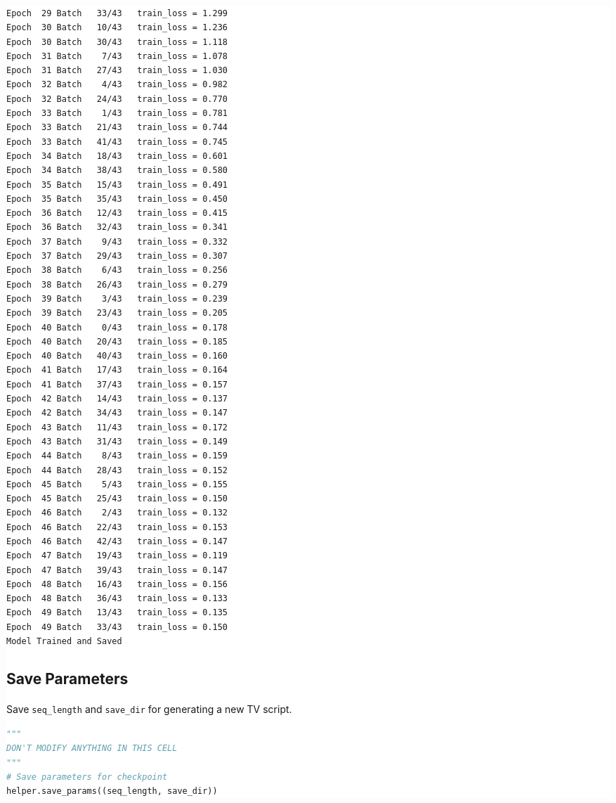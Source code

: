     Epoch  29 Batch   33/43   train_loss = 1.299
    Epoch  30 Batch   10/43   train_loss = 1.236
    Epoch  30 Batch   30/43   train_loss = 1.118
    Epoch  31 Batch    7/43   train_loss = 1.078
    Epoch  31 Batch   27/43   train_loss = 1.030
    Epoch  32 Batch    4/43   train_loss = 0.982
    Epoch  32 Batch   24/43   train_loss = 0.770
    Epoch  33 Batch    1/43   train_loss = 0.781
    Epoch  33 Batch   21/43   train_loss = 0.744
    Epoch  33 Batch   41/43   train_loss = 0.745
    Epoch  34 Batch   18/43   train_loss = 0.601
    Epoch  34 Batch   38/43   train_loss = 0.580
    Epoch  35 Batch   15/43   train_loss = 0.491
    Epoch  35 Batch   35/43   train_loss = 0.450
    Epoch  36 Batch   12/43   train_loss = 0.415
    Epoch  36 Batch   32/43   train_loss = 0.341
    Epoch  37 Batch    9/43   train_loss = 0.332
    Epoch  37 Batch   29/43   train_loss = 0.307
    Epoch  38 Batch    6/43   train_loss = 0.256
    Epoch  38 Batch   26/43   train_loss = 0.279
    Epoch  39 Batch    3/43   train_loss = 0.239
    Epoch  39 Batch   23/43   train_loss = 0.205
    Epoch  40 Batch    0/43   train_loss = 0.178
    Epoch  40 Batch   20/43   train_loss = 0.185
    Epoch  40 Batch   40/43   train_loss = 0.160
    Epoch  41 Batch   17/43   train_loss = 0.164
    Epoch  41 Batch   37/43   train_loss = 0.157
    Epoch  42 Batch   14/43   train_loss = 0.137
    Epoch  42 Batch   34/43   train_loss = 0.147
    Epoch  43 Batch   11/43   train_loss = 0.172
    Epoch  43 Batch   31/43   train_loss = 0.149
    Epoch  44 Batch    8/43   train_loss = 0.159
    Epoch  44 Batch   28/43   train_loss = 0.152
    Epoch  45 Batch    5/43   train_loss = 0.155
    Epoch  45 Batch   25/43   train_loss = 0.150
    Epoch  46 Batch    2/43   train_loss = 0.132
    Epoch  46 Batch   22/43   train_loss = 0.153
    Epoch  46 Batch   42/43   train_loss = 0.147
    Epoch  47 Batch   19/43   train_loss = 0.119
    Epoch  47 Batch   39/43   train_loss = 0.147
    Epoch  48 Batch   16/43   train_loss = 0.156
    Epoch  48 Batch   36/43   train_loss = 0.133
    Epoch  49 Batch   13/43   train_loss = 0.135
    Epoch  49 Batch   33/43   train_loss = 0.150
    Model Trained and Saved


## Save Parameters
Save `seq_length` and `save_dir` for generating a new TV script.


```python
"""
DON'T MODIFY ANYTHING IN THIS CELL
"""
# Save parameters for checkpoint
helper.save_params((seq_length, save_dir))
```
